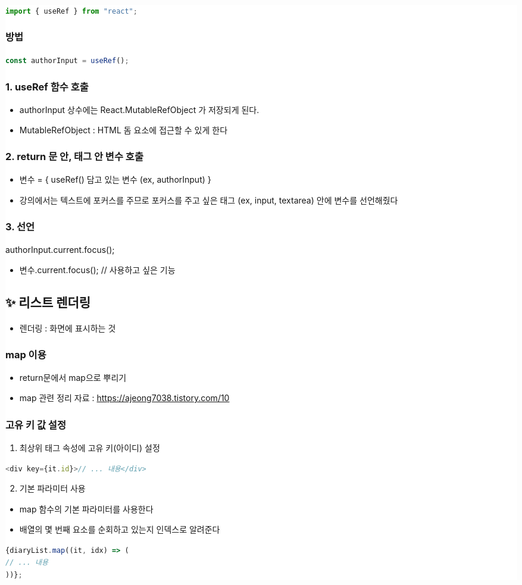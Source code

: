 ```js
import { useRef } from "react";
```

### 방법

>

```js
const authorInput = useRef();
```

### 1. useRef 함수 호출

- authorInput 상수에는 React.MutableRefObject<undefined> 가 저장되게 된다.

- MutableRefObject : HTML 돔 요소에 접근할 수 있게 한다

### 2. return 문 안, 태그 안 변수 호출

- 변수 = { useRef() 담고 있는 변수 (ex, authorInput) }

- 강의에서는 텍스트에 포커스를 주므로 포커스를 주고 싶은 태그 (ex, input, textarea) 안에 변수를 선언해줬다

### 3. 선언

authorInput.current.focus();

- 변수.current.focus(); // 사용하고 싶은 기능

## ✨ 리스트 렌더링

- 렌더링 : 화면에 표시하는 것

### map 이용

- return문에서 map으로 뿌리기

- map 관련 정리 자료 : https://ajeong7038.tistory.com/10

### 고유 키 값 설정

1. 최상위 태그 속성에 고유 키(아이디) 설정

>

```js
<div key={it.id}>// ... 내용</div>
```

2. 기본 파라미터 사용

- map 함수의 기본 파라미터를 사용한다

- 배열의 몇 번째 요소를 순회하고 있는지 인덱스로 알려준다

>

```js
{diaryList.map((it, idx) => (
// ... 내용
))};
```
